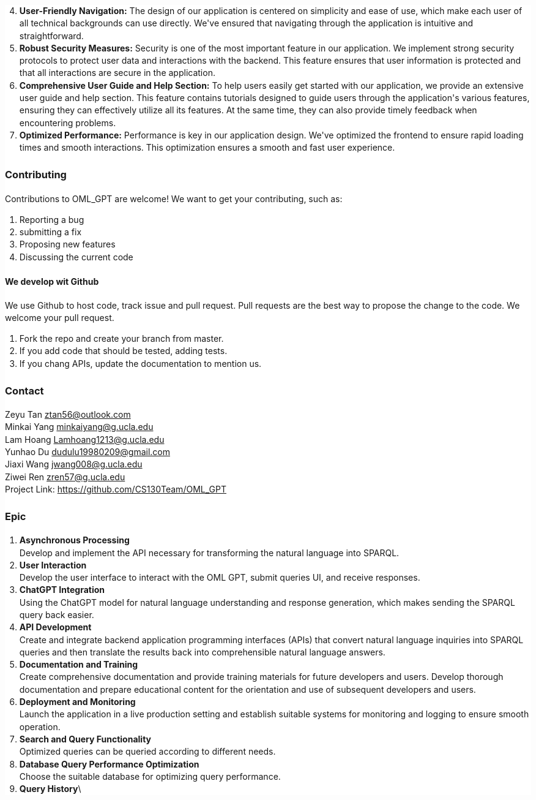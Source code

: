 4. **User-Friendly Navigation:** The design of our application is centered on simplicity and ease of use, which make each user of all technical backgrounds can use directly. We've ensured that navigating through the application is intuitive and straightforward.
5. **Robust Security Measures:** Security is one of the most important feature in our application. We implement strong security protocols to protect user data and interactions with the backend. This feature ensures that user information is protected and that all interactions are secure in the application.
6. **Comprehensive User Guide and Help Section:** To help users easily get started with our application, we provide an extensive user guide and help section. This feature contains tutorials designed to guide users through the application's various features, ensuring they can effectively utilize all its features. At the same time, they can also provide timely feedback when encountering problems.
7. **Optimized Performance:** Performance is key in our application design. We've optimized the frontend to ensure rapid loading times and smooth interactions. This optimization ensures a smooth and fast user experience.

### Contributing 
Contributions to OML_GPT are welcome! We want to get your contributing, such as:
1. Reporting a bug
2. submitting a fix
3. Proposing new features
4. Discussing the current code
#### We develop wit Github
We use Github to host code, track issue and pull request. Pull requests are the best way to propose the change to the code. We welcome your pull request.
1. Fork the repo and create your branch from master.
2. If you add code that should be tested, adding tests.
3. If you chang APIs, update the documentation to mention us.

### Contact
Zeyu Tan ztan56@outlook.com\
Minkai Yang minkaiyang@g.ucla.edu\
Lam Hoang Lamhoang1213@g.ucla.edu\
Yunhao Du dudulu19980209@gmail.com\
Jiaxi Wang jwang008@g.ucla.edu\
Ziwei Ren zren57@g.ucla.edu\
Project Link: https://github.com/CS130Team/OML_GPT


### Epic

[//]: # (An [epic]&#40;https://dev.to/jorenrui/a-look-into-how-i-manage-my-personal-projects-my-git-github-workflow-1e7h#epic-issue&#41; is an issue with the label `epic`. It represents a large story that can be broken into stories, which can be addressed over multiple sprints. An epic issue references its story issues as a task list in its description. A Github action has been added to automatically check/uncheck the story task items when they get closed/reopened.)
1. **Asynchronous Processing**\
Develop and implement the API necessary for transforming the natural language into SPARQL.
2. **User Interaction**\
Develop the user interface to interact with the OML GPT, submit queries UI, and receive responses.
3. **ChatGPT Integration**\
Using the ChatGPT model for natural language understanding and response generation, which makes sending the SPARQL query back easier.
4. **API Development**\
Create and integrate backend application programming interfaces (APIs) that convert natural language inquiries into SPARQL queries and then translate the results back into comprehensible natural language answers.
5. **Documentation and Training**\
Create comprehensive documentation and provide training materials for future developers and users. Develop thorough documentation and prepare educational content for the orientation and use of subsequent developers and users.
6. **Deployment and Monitoring**\
Launch the application in a live production setting and establish suitable systems for monitoring and logging to ensure smooth operation.
7. **Search and Query Functionality**\
Optimized queries can be queried according to different needs. 
8. **Database Query Performance Optimization**\
Choose the suitable database for optimizing query performance.
9. **Query History**\

[//]: # (A [story]&#40;https://www.atlassian.com/agile/project-management/epics-stories-themes&#41; is an issue with the label `story`. It may represent a new feature or an enhancement to an existing feature. A story issue can be broken into sub-tasks, which are added as a task list in the description of the story issue. These sub task items can be checked manually by the developer to indicate completion.)
[//]: # (### Bug)
[//]: # (A bug is an issue with the label `bug`. It represents a problem with the existing code that needs to be fixed.)
[//]: # (### Question)
[//]: # (A question is an issue with the label `question`. It represents a question raised by anyone that may get converted into other types of issues.)
[//]: # (## Labels)
[//]: # (In addition to the [standard labels]&#40;https://docs.github.com/en/free-pro-team@latest/github/managing-your-work-on-github/managing-labels#about-default-labels&#41; above, you can add new labels to issues to classify them into different classes like `documentation`, `frontend`, etc, or to add metadata like `duplicate`, `invalid` etc.)
[//]: # (## Milestones)
[//]: # (A [milestone]&#40;https://docs.github.com/en/free-pro-team@latest/github/managing-your-work-on-github/tracking-the-progress-of-your-work-with-milestones&#41; groups issues that are expected to be delivered at some point in time. It also allows ordering &#40;prioritizing&#41; these issues and tracking their progress &#40;percentage of issues completed so far&#41;. In the scrum context, a milestone can be used as a sprint. So, you can create your sprints and give them names like Sprint1, Sprint2, etc., and set their due dates respectively.)
[//]: # (## Projects)
[//]: # (A [project]&#40;https://docs.github.com/en/free-pro-team@latest/github/managing-your-work-on-github/tracking-the-progress-of-your-work-with-project-boards&#41; is a kanban-style board that can aggregate a set of issues for any purpose. In the scrum context, we can create one project called `Scrum Board` and choose its template as `Automated kanban with reviews`. &#40;This will create a set of initial notes that you can delete&#41;.)